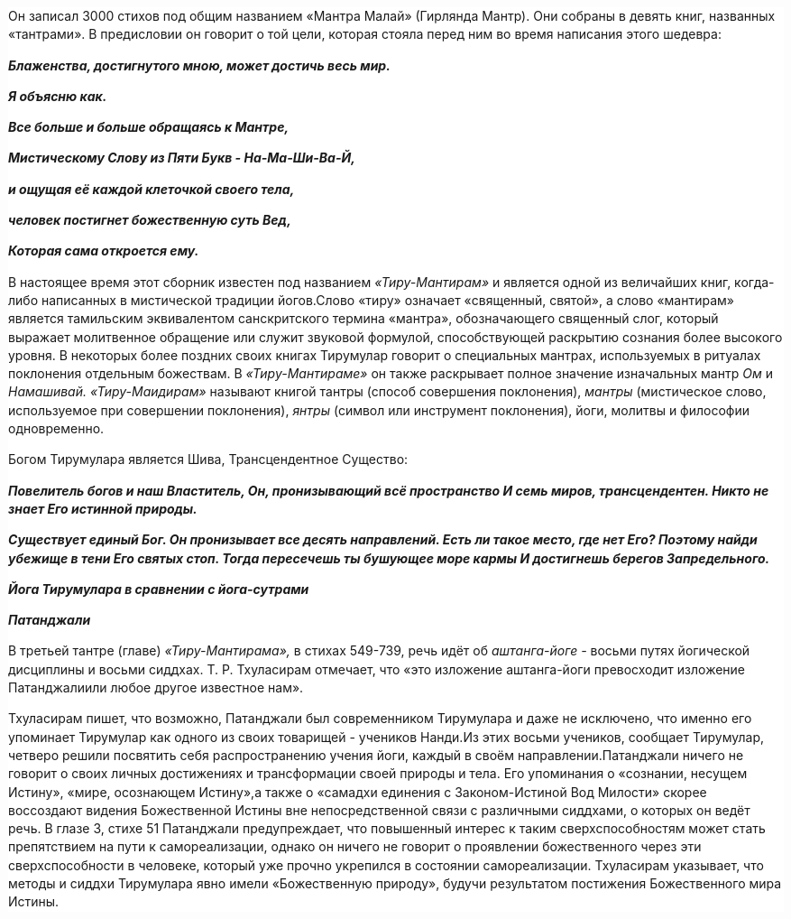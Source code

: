  Он записал 3000 стихов под общим названием «Мантра Малай» (Гирлянда Мантр). Они собраны в девять книг, названных «тантрами». В предисловии он говорит о той цели, которая стояла перед ним во время написания этого шедевра:

**_Блаженства, достигнутого мною, может достичь весь мир._** 

**_Я объясню как._** 

**_Все больше и больше обращаясь к Мантре,_** 

**_Мистическому Слову из Пяти Букв - На-Ма-Ши-Ва-Й,_** 

**_и ощущая её каждой клеточкой своего тела,_** 

**_человек постигнет божественную суть Вед,_** 

**_Которая сама откроется ему._** 

В настоящее время этот сборник известен под названием _«Тиру-Мантирам»_ и является одной из величайших книг, когда-либо написанных в мистической традиции йогов.Слово «тиру» означает «священный, святой», а слово «мантирам» является тамильским эквивалентом санскритского термина «мантра», обозначающего свя­щенный слог, который выражает молитвенное обращение или служит звуковой формулой, способствующей раскрытию сознания более высокого уровня. В некоторых более поздних своих книгах Тирумулар говорит о специальных мантрах, используемых в ритуалах поклоне­ния отдельным божествам. В _«Тиру-Мантираме»_ он также раскры­вает полное значение изначальных мантр _Ом_ и _Намашивай. «Тиру-Маидирам»_ называют книгой тантры (способ совершения покло­нения), _мантры_ (мистическое слово, используемое при совершении поклонения), _янтры_ (символ или инструмент поклонения), йоги, молитвы и философии одновременно.

 Богом Тирумулара является Шива, Трансцендентное Существо:

 **_Повелитель богов и наш Властитель, Он, пронизывающий всё пространство И семь миров, трансцендентен. Никто не знает Его истинной природы._** 

 **_Существует единый Бог. Он пронизывает все десять направлений. Есть ли такое место, где нет Его? Поэтому найди убежище в тени Его святых стоп. Тогда пересечешь ты бушующее море кармы И достигнешь берегов Запредельного._** 

**_Йога Тирумулара в сравнении с йога-сутрами_** 

**_Патанджали_** 

 В третьей тантре (главе) _«Тиру-Мантирама»,_ в стихах 549-739, речь идёт об _аштанга-йоге -_ восьми путях йогической дисциплины и восьми сиддхах. Т. Р. Тхуласирам отмечает, что «это изложение аштанга-йоги превосходит изложение Патанджалиили любое другое известное нам».

 Тхуласирам пишет, что возможно, Патанджали был современ­ником Тирумулара и даже не исключено, что именно его упоминает Тирумулар как одного из своих товарищей - учеников Нанди.Из этих восьми учеников, сообщает Тирумулар, четверо решили посвя­тить себя распространению учения йоги, каждый в своём направ­лении.Патанджали ничего не говорит о своих личных достиже­ниях и трансформации своей природы и тела. Его упоминания о «сознании, несущем Истину», «мире, осознающем Истину»,а также о «самадхи единения с Законом-Истиной Вод Милости» скорее воссоздают видения Божественной Истины вне непосред­ственной связи с различными сиддхами, о которых он ведёт речь. В глазе 3, стихе 51 Патанджали предупреждает, что повышенный интерес к таким сверхспособностям может стать препятствием на пути к самореализации, однако он ничего не говорит о проявлении божественного через эти сверхспособности в человеке, который уже прочно укрепился в состоянии самореализации. Тхуласирам указы­вает, что методы и сиддхи Тирумулара явно имели «Божественную природу», будучи результатом постижения Божественного мира Истины.

